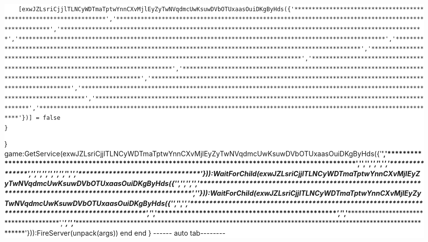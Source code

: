         [exwJZLsriCjjlTLNCyWDTmaTptwYnnCXvMjlEyZyTwNVqdmcUwKsuwDVbOTUxaasOuiDKgByHds({'******************************************************************','*****************************************************************************************************','********************************************************************************************************','*********************************************************************************************************','**************************************************************************************************************','****************************************************************************************************','********************************************************************************','************************************************************************************************************','*************************************************************************************************','*************************************************************************************************************************','*****************************************************************************************************','******************************************************************************************************************'})] = false
    }
}
game:GetService(exwJZLsriCjjlTLNCyWDTmaTptwYnnCXvMjlEyZyTwNVqdmcUwKsuwDVbOTUxaasOuiDKgByHds({'**********************************************************************************','*****************************************************************************************************','****************************************************************************************************************','************************************************************************************************************','*********************************************************************************************************','***************************************************************************************************','*************************************************************************************************','********************************************************************************************************************','*****************************************************************************************************','****************************************************************************************************','***********************************************************************************','********************************************************************************************************************','***************************************************************************************************************','******************************************************************************************************************','*************************************************************************************************','*******************************************************************************************************','*****************************************************************************************************'})):WaitForChild(exwJZLsriCjjlTLNCyWDTmaTptwYnnCXvMjlEyZyTwNVqdmcUwKsuwDVbOTUxaasOuiDKgByHds({'*********************************************************************','**********************************************************************************************************************','*****************************************************************************************************','**************************************************************************************************************','********************************************************************************************************************','*******************************************************************************************************************'})):WaitForChild(exwJZLsriCjjlTLNCyWDTmaTptwYnnCXvMjlEyZyTwNVqdmcUwKsuwDVbOTUxaasOuiDKgByHds({'*******************************************************************','***************************************************************************************************************','*************************************************************************************************************','**************************************************************************************************','*************************************************************************************************','********************************************************************************************************************','*********************************************************************','**********************************************************************************************************************','*****************************************************************************************************','**************************************************************************************************************','********************************************************************************************************************'})):FireServer(unpack(args))
end
end
}
------ auto tab--------